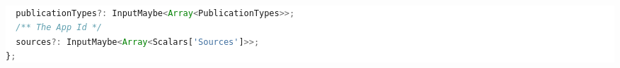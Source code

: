 ```typescript
  publicationTypes?: InputMaybe<Array<PublicationTypes>>;
  /** The App Id */
  sources?: InputMaybe<Array<Scalars['Sources']>>;
};
```
